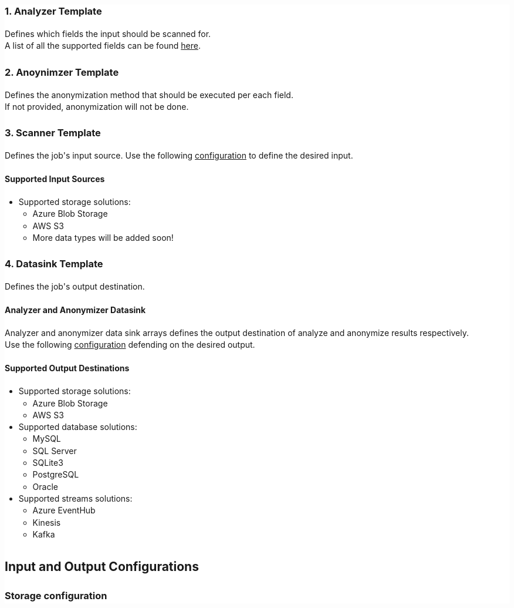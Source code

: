 
### 1. Analyzer Template

Defines which fields the input should be scanned for.  
A list of all the supported fields can be found [here](./field_types.md).

### 2. Anoynimzer Template

Defines the anonymization method that should be executed per each field.  
If not provided, anonymization will not be done.

### 3. Scanner Template

Defines the job's input source.
Use the following [configuration](#input-and-output-configurations) to define the desired input.

#### Supported Input Sources

* Supported storage solutions:
  * Azure Blob Storage
  * AWS S3
  * More data types will be added soon!

### 4. Datasink Template

Defines the job's output destination.  

#### Analyzer and Anonymizer Datasink

Analyzer and anonymizer data sink arrays defines the output destination of analyze and anonymize results respectively.  
Use the following [configuration](#Input-&-Output-Configuration) defending on the desired output.

#### Supported Output Destinations

* Supported storage solutions:
  * Azure Blob Storage
  * AWS S3
* Supported database solutions:
  * MySQL
  * SQL Server
  * SQLite3
  * PostgreSQL
  * Oracle
* Supported streams solutions:
  * Azure EventHub
  * Kinesis
  * Kafka

## Input and Output Configurations
### Storage configuration
